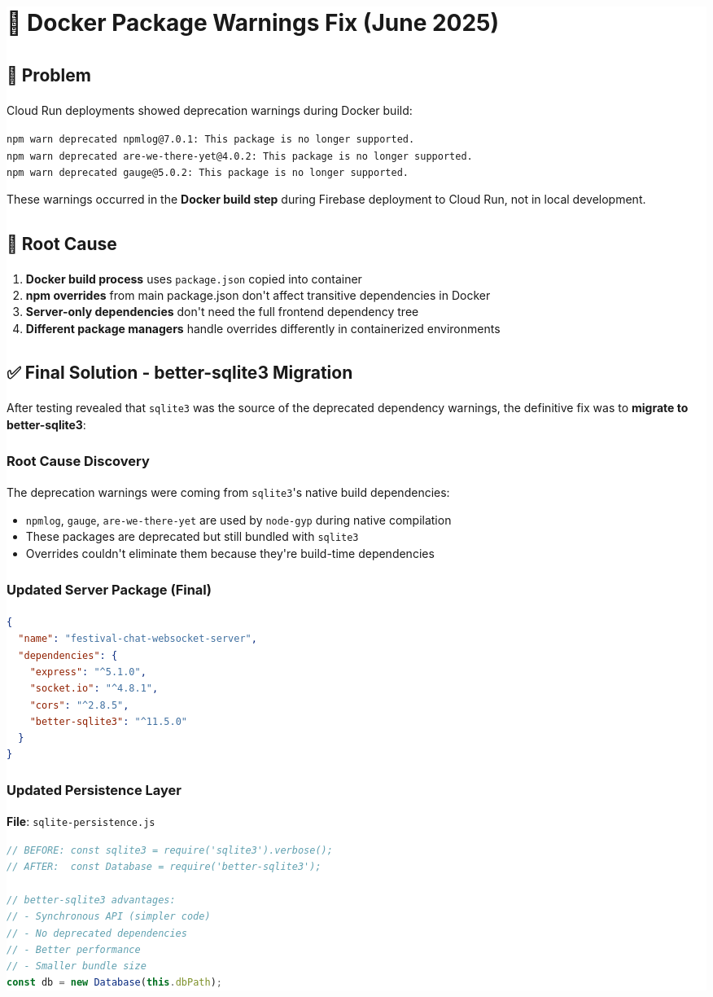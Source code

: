 # 🐳 Docker Package Warnings Fix (June 2025)

## 🎯 **Problem**

Cloud Run deployments showed deprecation warnings during Docker build:

```bash
npm warn deprecated npmlog@7.0.1: This package is no longer supported.
npm warn deprecated are-we-there-yet@4.0.2: This package is no longer supported.
npm warn deprecated gauge@5.0.2: This package is no longer supported.
```

These warnings occurred in the **Docker build step** during Firebase deployment to Cloud Run, not in local development.

## 🔧 **Root Cause**

1. **Docker build process** uses `package.json` copied into container
2. **npm overrides** from main package.json don't affect transitive dependencies in Docker
3. **Server-only dependencies** don't need the full frontend dependency tree
4. **Different package managers** handle overrides differently in containerized environments

## ✅ **Final Solution - better-sqlite3 Migration**

After testing revealed that `sqlite3` was the source of the deprecated dependency warnings, the definitive fix was to **migrate to better-sqlite3**:

### **Root Cause Discovery**

The deprecation warnings were coming from `sqlite3`'s native build dependencies:
- `npmlog`, `gauge`, `are-we-there-yet` are used by `node-gyp` during native compilation
- These packages are deprecated but still bundled with `sqlite3`
- Overrides couldn't eliminate them because they're build-time dependencies

### **Updated Server Package (Final)**

```json
{
  "name": "festival-chat-websocket-server",
  "dependencies": {
    "express": "^5.1.0",
    "socket.io": "^4.8.1",
    "cors": "^2.8.5",
    "better-sqlite3": "^11.5.0"
  }
}
```

### **Updated Persistence Layer**

**File**: `sqlite-persistence.js`
```javascript
// BEFORE: const sqlite3 = require('sqlite3').verbose();
// AFTER:  const Database = require('better-sqlite3');

// better-sqlite3 advantages:
// - Synchronous API (simpler code)
// - No deprecated dependencies
// - Better performance
// - Smaller bundle size
const db = new Database(this.dbPath);
```
